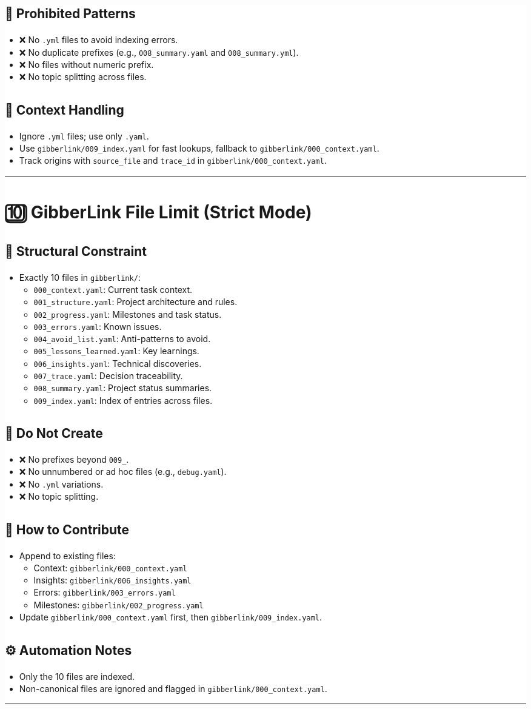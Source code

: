 ## 🚫 Prohibited Patterns
- ❌ No `.yml` files to avoid indexing errors.
- ❌ No duplicate prefixes (e.g., `008_summary.yaml` and `008_summary.yml`).
- ❌ No files without numeric prefix.
- ❌ No topic splitting across files.

## 🧠 Context Handling
- Ignore `.yml` files; use only `.yaml`.
- Use `gibberlink/009_index.yaml` for fast lookups, fallback to `gibberlink/000_context.yaml`.
- Track origins with `source_file` and `trace_id` in `gibberlink/000_context.yaml`.

---

# 🔟 GibberLink File Limit (Strict Mode)

## 🎯 Structural Constraint
- Exactly 10 files in `gibberlink/`:
  - `000_context.yaml`: Current task context.
  - `001_structure.yaml`: Project architecture and rules.
  - `002_progress.yaml`: Milestones and task status.
  - `003_errors.yaml`: Known issues.
  - `004_avoid_list.yaml`: Anti-patterns to avoid.
  - `005_lessons_learned.yaml`: Key learnings.
  - `006_insights.yaml`: Technical discoveries.
  - `007_trace.yaml`: Decision traceability.
  - `008_summary.yaml`: Project status summaries.
  - `009_index.yaml`: Index of entries across files.

## 🚫 Do Not Create
- ❌ No prefixes beyond `009_`.
- ❌ No unnumbered or ad hoc files (e.g., `debug.yaml`).
- ❌ No `.yml` variations.
- ❌ No topic splitting.

## 🧠 How to Contribute
- Append to existing files:
  - Context: `gibberlink/000_context.yaml`
  - Insights: `gibberlink/006_insights.yaml`
  - Errors: `gibberlink/003_errors.yaml`
  - Milestones: `gibberlink/002_progress.yaml`
- Update `gibberlink/000_context.yaml` first, then `gibberlink/009_index.yaml`.

## ⚙️ Automation Notes
- Only the 10 files are indexed.
- Non-canonical files are ignored and flagged in `gibberlink/000_context.yaml`.

---